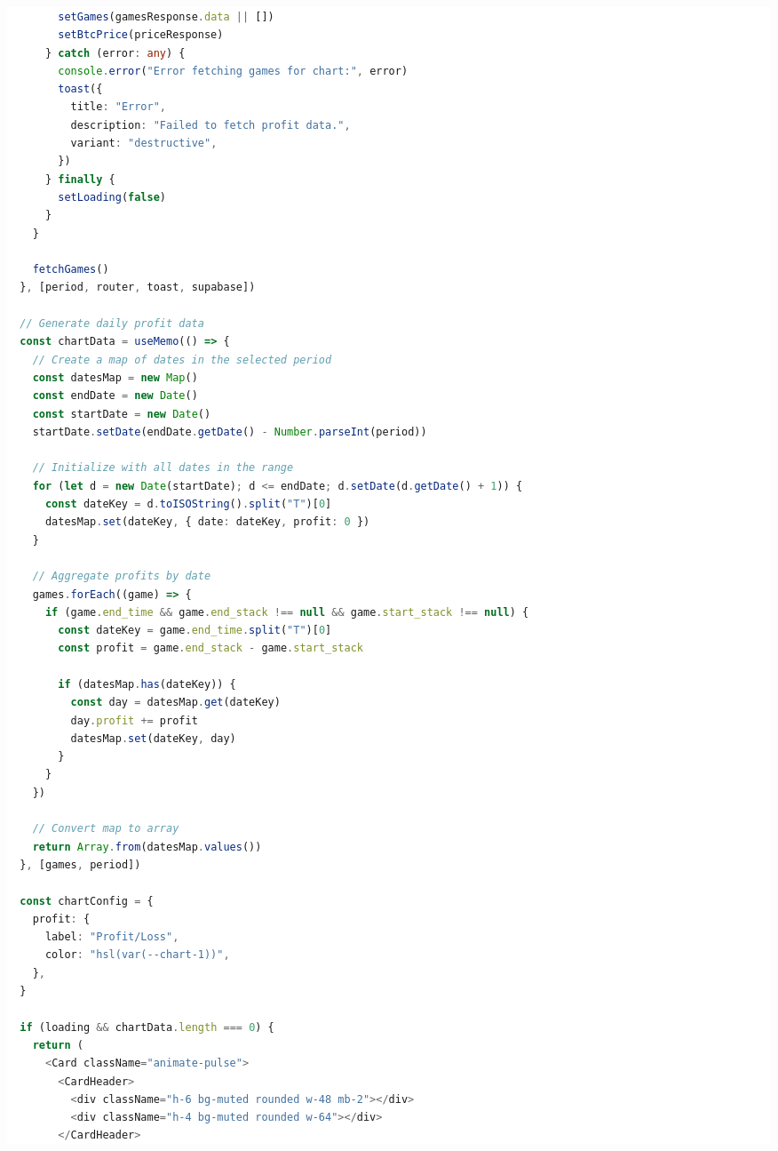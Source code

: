 ```ts
        setGames(gamesResponse.data || [])
        setBtcPrice(priceResponse)
      } catch (error: any) {
        console.error("Error fetching games for chart:", error)
        toast({
          title: "Error",
          description: "Failed to fetch profit data.",
          variant: "destructive",
        })
      } finally {
        setLoading(false)
      }
    }

    fetchGames()
  }, [period, router, toast, supabase])

  // Generate daily profit data
  const chartData = useMemo(() => {
    // Create a map of dates in the selected period
    const datesMap = new Map()
    const endDate = new Date()
    const startDate = new Date()
    startDate.setDate(endDate.getDate() - Number.parseInt(period))

    // Initialize with all dates in the range
    for (let d = new Date(startDate); d <= endDate; d.setDate(d.getDate() + 1)) {
      const dateKey = d.toISOString().split("T")[0]
      datesMap.set(dateKey, { date: dateKey, profit: 0 })
    }

    // Aggregate profits by date
    games.forEach((game) => {
      if (game.end_time && game.end_stack !== null && game.start_stack !== null) {
        const dateKey = game.end_time.split("T")[0]
        const profit = game.end_stack - game.start_stack

        if (datesMap.has(dateKey)) {
          const day = datesMap.get(dateKey)
          day.profit += profit
          datesMap.set(dateKey, day)
        }
      }
    })

    // Convert map to array
    return Array.from(datesMap.values())
  }, [games, period])

  const chartConfig = {
    profit: {
      label: "Profit/Loss",
      color: "hsl(var(--chart-1))",
    },
  }

  if (loading && chartData.length === 0) {
    return (
      <Card className="animate-pulse">
        <CardHeader>
          <div className="h-6 bg-muted rounded w-48 mb-2"></div>
          <div className="h-4 bg-muted rounded w-64"></div>
        </CardHeader>
```